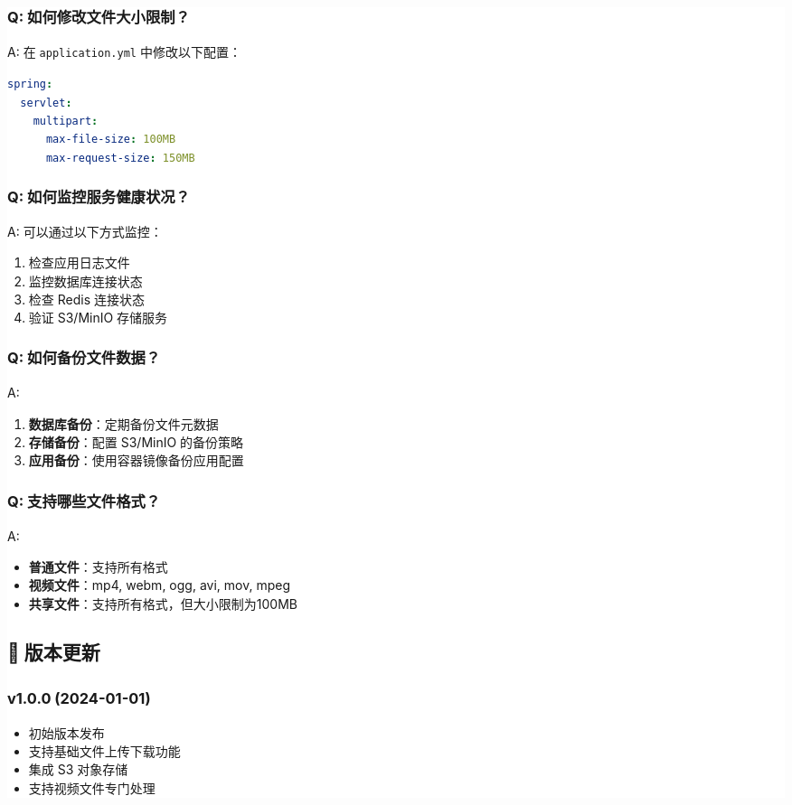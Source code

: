 ### Q: 如何修改文件大小限制？

A: 在 `application.yml` 中修改以下配置：

```yaml
spring:
  servlet:
    multipart:
      max-file-size: 100MB
      max-request-size: 150MB
```

### Q: 如何监控服务健康状况？

A: 可以通过以下方式监控：
1. 检查应用日志文件
2. 监控数据库连接状态
3. 检查 Redis 连接状态
4. 验证 S3/MinIO 存储服务

### Q: 如何备份文件数据？

A: 
1. **数据库备份**：定期备份文件元数据
2. **存储备份**：配置 S3/MinIO 的备份策略
3. **应用备份**：使用容器镜像备份应用配置

### Q: 支持哪些文件格式？

A: 
- **普通文件**：支持所有格式
- **视频文件**：mp4, webm, ogg, avi, mov, mpeg
- **共享文件**：支持所有格式，但大小限制为100MB

## 🔄 版本更新

### v1.0.0 (2024-01-01)
- 初始版本发布
- 支持基础文件上传下载功能
- 集成 S3 对象存储
- 支持视频文件专门处理

